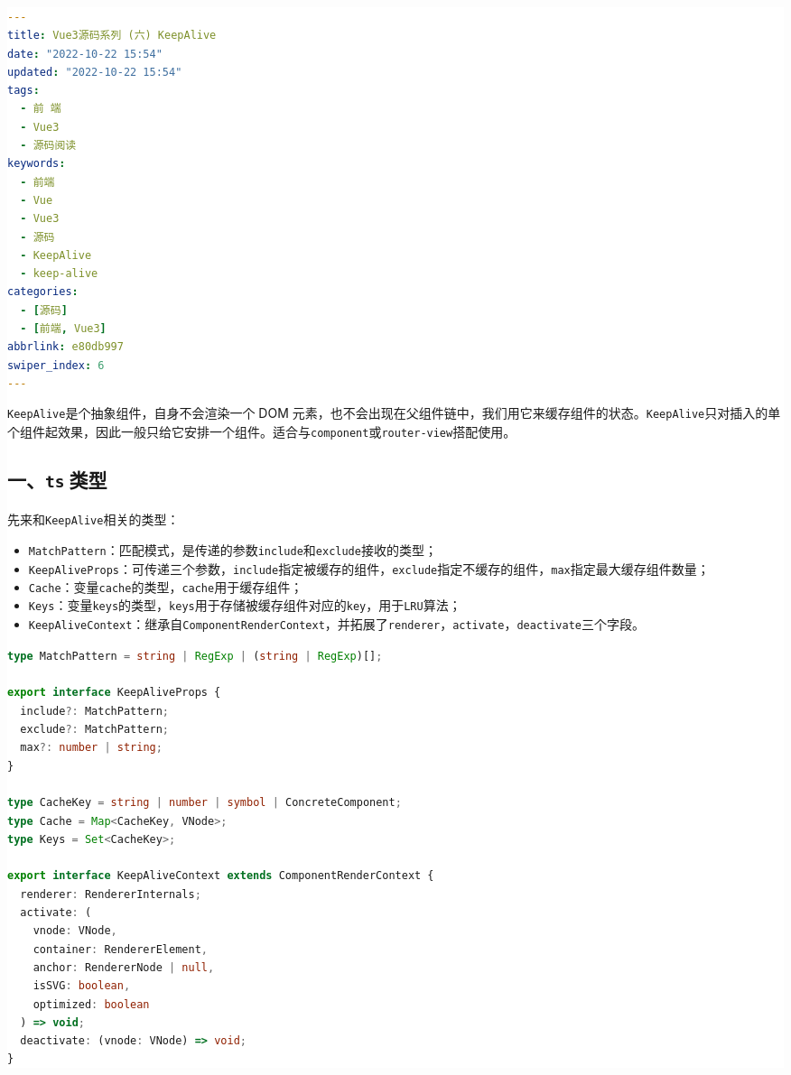 ```yaml
---
title: Vue3源码系列 (六) KeepAlive
date: "2022-10-22 15:54"
updated: "2022-10-22 15:54"
tags:
  - 前 端
  - Vue3
  - 源码阅读
keywords:
  - 前端
  - Vue
  - Vue3
  - 源码
  - KeepAlive
  - keep-alive
categories:
  - [源码]
  - [前端, Vue3]
abbrlink: e80db997
swiper_index: 6
---
```


`KeepAlive`是个抽象组件，自身不会渲染一个 DOM 元素，也不会出现在父组件链中，我们用它来缓存组件的状态。`KeepAlive`只对插入的单个组件起效果，因此一般只给它安排一个组件。适合与`component`或`router-view`搭配使用。

## 一、`ts` 类型

先来和`KeepAlive`相关的类型：

- `MatchPattern`：匹配模式，是传递的参数`include`和`exclude`接收的类型；
- `KeepAliveProps`：可传递三个参数，`include`指定被缓存的组件，`exclude`指定不缓存的组件，`max`指定最大缓存组件数量；
- `Cache`：变量`cache`的类型，`cache`用于缓存组件；
- `Keys`：变量`keys`的类型，`keys`用于存储被缓存组件对应的`key`，用于`LRU`算法；
- `KeepAliveContext`：继承自`ComponentRenderContext`，并拓展了`renderer`，`activate`，`deactivate`三个字段。

```typescript
type MatchPattern = string | RegExp | (string | RegExp)[];

export interface KeepAliveProps {
  include?: MatchPattern;
  exclude?: MatchPattern;
  max?: number | string;
}

type CacheKey = string | number | symbol | ConcreteComponent;
type Cache = Map<CacheKey, VNode>;
type Keys = Set<CacheKey>;

export interface KeepAliveContext extends ComponentRenderContext {
  renderer: RendererInternals;
  activate: (
    vnode: VNode,
    container: RendererElement,
    anchor: RendererNode | null,
    isSVG: boolean,
    optimized: boolean
  ) => void;
  deactivate: (vnode: VNode) => void;
}
```
